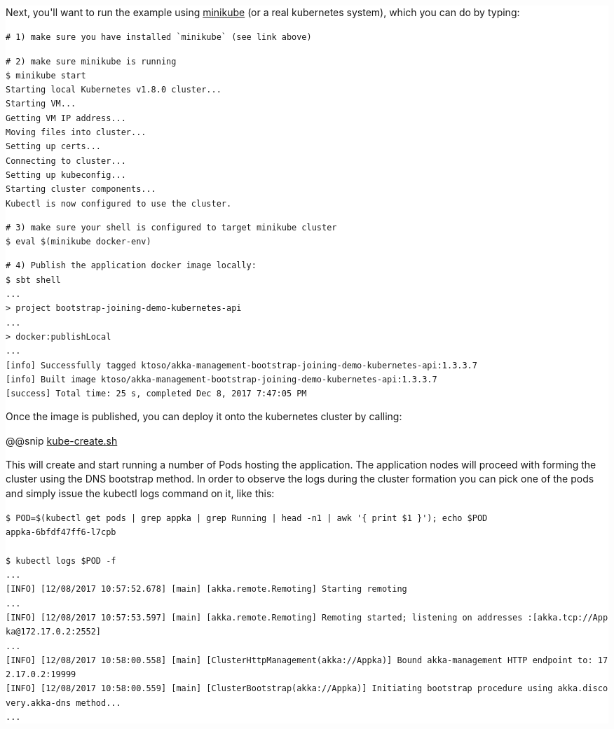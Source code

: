 Next, you'll want to run the example using [minikube](https://github.com/kubernetes/minikube) (or a real kubernetes system),
which you can do by typing:

```
# 1) make sure you have installed `minikube` (see link above)
```

```
# 2) make sure minikube is running
$ minikube start
Starting local Kubernetes v1.8.0 cluster...
Starting VM...
Getting VM IP address...
Moving files into cluster...
Setting up certs...
Connecting to cluster...
Setting up kubeconfig...
Starting cluster components...
Kubectl is now configured to use the cluster.
```

```
# 3) make sure your shell is configured to target minikube cluster
$ eval $(minikube docker-env) 
```

```
# 4) Publish the application docker image locally:
$ sbt shell
...
> project bootstrap-joining-demo-kubernetes-api
... 
> docker:publishLocal 
...
[info] Successfully tagged ktoso/akka-management-bootstrap-joining-demo-kubernetes-api:1.3.3.7
[info] Built image ktoso/akka-management-bootstrap-joining-demo-kubernetes-api:1.3.3.7
[success] Total time: 25 s, completed Dec 8, 2017 7:47:05 PM
```

Once the image is published, you can deploy it onto the kubernetes cluster by calling:

@@snip [kube-create.sh](../../../../bootstrap-joining-demo/kubernetes-api/kube-create.sh) 

This will create and start running a number of Pods hosting the application. The application nodes will proceed with 
forming the cluster using the DNS bootstrap method. In order to observe the logs during the cluster formation you can 
pick one of the pods and simply issue the kubectl logs command on it, like this:

```
$ POD=$(kubectl get pods | grep appka | grep Running | head -n1 | awk '{ print $1 }'); echo $POD
appka-6bfdf47ff6-l7cpb

$ kubectl logs $POD -f
...
[INFO] [12/08/2017 10:57:52.678] [main] [akka.remote.Remoting] Starting remoting
...
[INFO] [12/08/2017 10:57:53.597] [main] [akka.remote.Remoting] Remoting started; listening on addresses :[akka.tcp://Appka@172.17.0.2:2552]
...
[INFO] [12/08/2017 10:58:00.558] [main] [ClusterHttpManagement(akka://Appka)] Bound akka-management HTTP endpoint to: 172.17.0.2:19999
[INFO] [12/08/2017 10:58:00.559] [main] [ClusterBootstrap(akka://Appka)] Initiating bootstrap procedure using akka.discovery.akka-dns method...
...
```